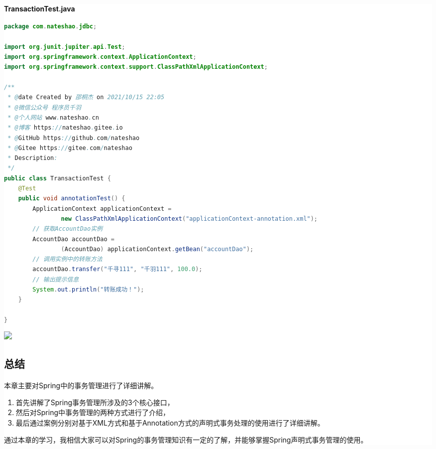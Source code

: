 **TransactionTest.java**

```java
package com.nateshao.jdbc;

import org.junit.jupiter.api.Test;
import org.springframework.context.ApplicationContext;
import org.springframework.context.support.ClassPathXmlApplicationContext;

/**
 * @date Created by 邵桐杰 on 2021/10/15 22:05
 * @微信公众号 程序员千羽
 * @个人网站 www.nateshao.cn
 * @博客 https://nateshao.gitee.io
 * @GitHub https://github.com/nateshao
 * @Gitee https://gitee.com/nateshao
 * Description:
 */
public class TransactionTest {
    @Test
    public void annotationTest() {
        ApplicationContext applicationContext =
                new ClassPathXmlApplicationContext("applicationContext-annotation.xml");
        // 获取AccountDao实例
        AccountDao accountDao =
                (AccountDao) applicationContext.getBean("accountDao");
        // 调用实例中的转账方法
        accountDao.transfer("千寻111", "千羽111", 100.0);
        // 输出提示信息
        System.out.println("转账成功！");
    }

}
```

![](https://gitee.com/nateshao/images/raw/master/img/20211015222001.png)

## 总结

本章主要对Spring中的事务管理进行了详细讲解。

1. 首先讲解了Spring事务管理所涉及的3个核心接口，
2. 然后对Spring中事务管理的两种方式进行了介绍，
3. 最后通过案例分别对基于XML方式和基于Annotation方式的声明式事务处理的使用进行了详细讲解。

通过本章的学习，我相信大家可以对Spring的事务管理知识有一定的了解，并能够掌握Spring声明式事务管理的使用。



